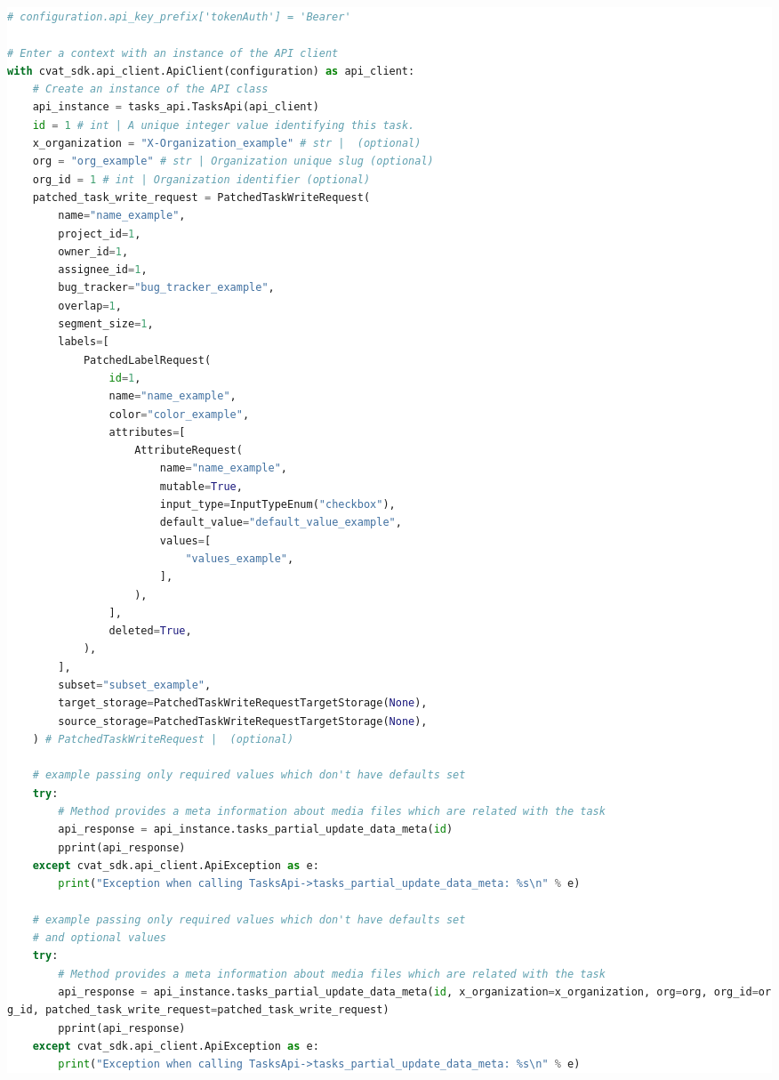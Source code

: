 ```python
# configuration.api_key_prefix['tokenAuth'] = 'Bearer'

# Enter a context with an instance of the API client
with cvat_sdk.api_client.ApiClient(configuration) as api_client:
    # Create an instance of the API class
    api_instance = tasks_api.TasksApi(api_client)
    id = 1 # int | A unique integer value identifying this task.
    x_organization = "X-Organization_example" # str |  (optional)
    org = "org_example" # str | Organization unique slug (optional)
    org_id = 1 # int | Organization identifier (optional)
    patched_task_write_request = PatchedTaskWriteRequest(
        name="name_example",
        project_id=1,
        owner_id=1,
        assignee_id=1,
        bug_tracker="bug_tracker_example",
        overlap=1,
        segment_size=1,
        labels=[
            PatchedLabelRequest(
                id=1,
                name="name_example",
                color="color_example",
                attributes=[
                    AttributeRequest(
                        name="name_example",
                        mutable=True,
                        input_type=InputTypeEnum("checkbox"),
                        default_value="default_value_example",
                        values=[
                            "values_example",
                        ],
                    ),
                ],
                deleted=True,
            ),
        ],
        subset="subset_example",
        target_storage=PatchedTaskWriteRequestTargetStorage(None),
        source_storage=PatchedTaskWriteRequestTargetStorage(None),
    ) # PatchedTaskWriteRequest |  (optional)

    # example passing only required values which don't have defaults set
    try:
        # Method provides a meta information about media files which are related with the task
        api_response = api_instance.tasks_partial_update_data_meta(id)
        pprint(api_response)
    except cvat_sdk.api_client.ApiException as e:
        print("Exception when calling TasksApi->tasks_partial_update_data_meta: %s\n" % e)

    # example passing only required values which don't have defaults set
    # and optional values
    try:
        # Method provides a meta information about media files which are related with the task
        api_response = api_instance.tasks_partial_update_data_meta(id, x_organization=x_organization, org=org, org_id=org_id, patched_task_write_request=patched_task_write_request)
        pprint(api_response)
    except cvat_sdk.api_client.ApiException as e:
        print("Exception when calling TasksApi->tasks_partial_update_data_meta: %s\n" % e)
```

